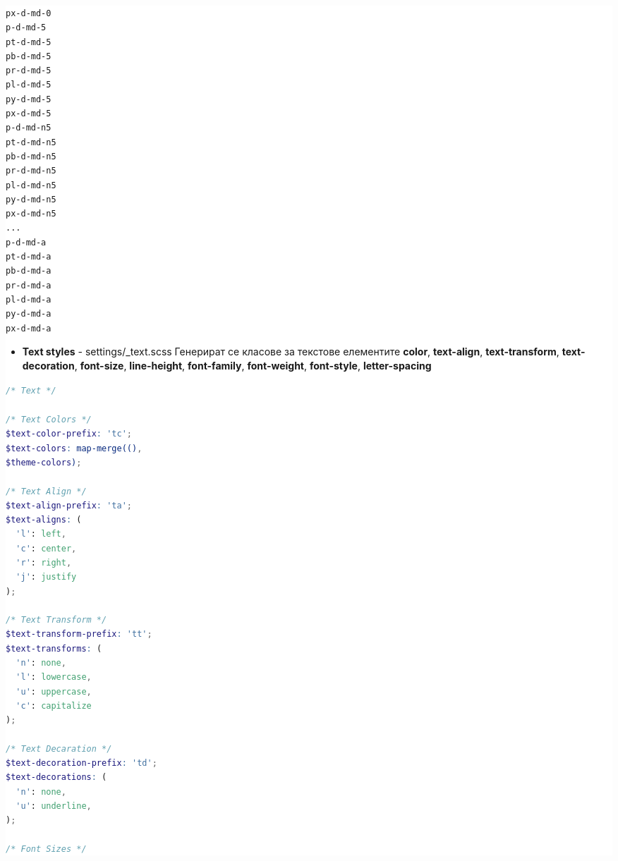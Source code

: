 ```css
px-d-md-0
p-d-md-5
pt-d-md-5
pb-d-md-5
pr-d-md-5
pl-d-md-5
py-d-md-5
px-d-md-5
p-d-md-n5
pt-d-md-n5
pb-d-md-n5
pr-d-md-n5
pl-d-md-n5
py-d-md-n5
px-d-md-n5
...
p-d-md-a
pt-d-md-a
pb-d-md-a
pr-d-md-a
pl-d-md-a
py-d-md-a
px-d-md-a
```

- **Text styles** - settings/_text.scss
Генерират се класове за текстове елементите **color**, **text-align**, **text-transform**, **text-decoration**, **font-size**, **line-height**, **font-family**, **font-weight**, **font-style**, **letter-spacing**

```scss
/* Text */

/* Text Colors */
$text-color-prefix: 'tc';
$text-colors: map-merge((),
$theme-colors);

/* Text Align */
$text-align-prefix: 'ta';
$text-aligns: (
  'l': left,
  'c': center,
  'r': right,
  'j': justify
);

/* Text Transform */
$text-transform-prefix: 'tt';
$text-transforms: (
  'n': none,
  'l': lowercase,
  'u': uppercase,
  'c': capitalize
);

/* Text Decaration */
$text-decoration-prefix: 'td';
$text-decorations: (
  'n': none,
  'u': underline,
);

/* Font Sizes */
```